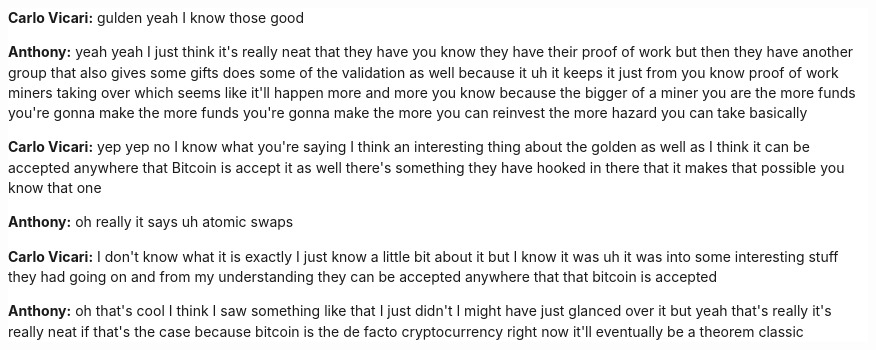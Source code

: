 

**Carlo Vicari:**
 gulden
yeah I know those good 



**Anthony:**
yeah yeah I just
think it's really neat that they have
you know they have their proof of work
but then they have another group that
also gives some gifts does some of the
validation as well because it uh it
keeps it just from you know proof of
work miners taking over which seems like
it'll happen more and more you know
because the bigger of a miner you are
the more funds you're gonna make the
more funds you're gonna make the more
you can reinvest the more hazard you can
take basically 



**Carlo Vicari:**
yep yep no I know what
you're saying I think an interesting
thing about the golden as well as I
think it can be accepted anywhere that
Bitcoin is accept it as well there's
something they have hooked in there that
it makes that possible you know that one




**Anthony:**
oh really it says uh atomic swaps




**Carlo Vicari:**
 I
don't know what it is exactly I just
know a little bit about it but I know it
was uh it was into some interesting
stuff they had going on and from my
understanding they can be accepted
anywhere that that bitcoin is accepted





**Anthony:**
oh that's cool I think I saw something
like that I just didn't I might have
just glanced over it but yeah that's
really it's really neat if that's the
case because bitcoin is the de facto
cryptocurrency right now it'll
eventually be a theorem classic 
